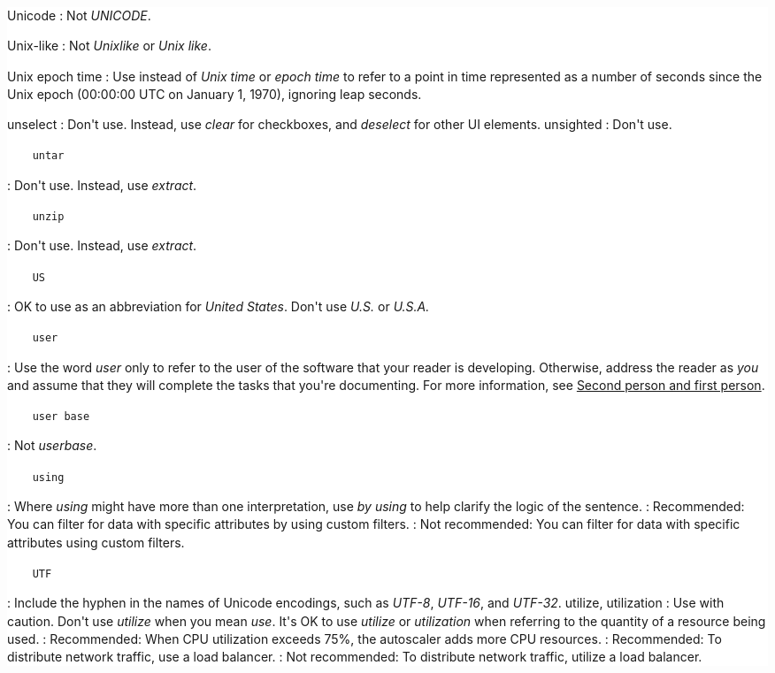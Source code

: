 Unicode
:   Not *UNICODE*.

Unix-like
:   Not *Unixlike* or *Unix like*.

Unix epoch time
:   Use instead of *Unix time* or *epoch time* to refer to a
    point in time represented as a number of seconds since the Unix epoch
    (00:00:00 UTC on January 1, 1970), ignoring leap seconds.

unselect
:   Don't use. Instead, use *clear* for checkboxes, and *deselect*
    for other UI elements.
   unsighted
:   Don't use.

        untar
:   Don't use. Instead, use *extract*.

        unzip
:   Don't use. Instead, use *extract*.

        US
:   OK to use as an abbreviation for *United States*. Don't use
            *U.S.* or *U.S.A.*

        user
:   Use the word *user* only to refer to the user of the software that
            your reader is developing. Otherwise, address the reader as *you*
            and assume that they will complete the tasks that you're documenting. For
            more information, see [Second person and first
            person](/style/person).

        user base
:   Not *userbase*.

        using
:   Where *using* might have more than one interpretation, use *by
            using* to help clarify the logic of the sentence.
:   Recommended: You can filter for data
            with specific attributes by using custom filters.
:   Not recommended: You can filter for
            data with specific attributes using custom filters.

        UTF
:   Include the hyphen in the names of Unicode encodings, such as
            *UTF-8*, *UTF-16*, and *UTF-32*.
   utilize, utilization
:   Use with caution. Don't use *utilize* when you mean *use*. It's
                    OK to use *utilize* or *utilization* when referring to the
                    quantity of a resource being used.
:   Recommended: When CPU utilization
                    exceeds 75%, the autoscaler adds more CPU resources.
:   Recommended: To distribute network
                    traffic, use a load balancer.
:   Not recommended: To distribute network
                    traffic, utilize a load balancer.
